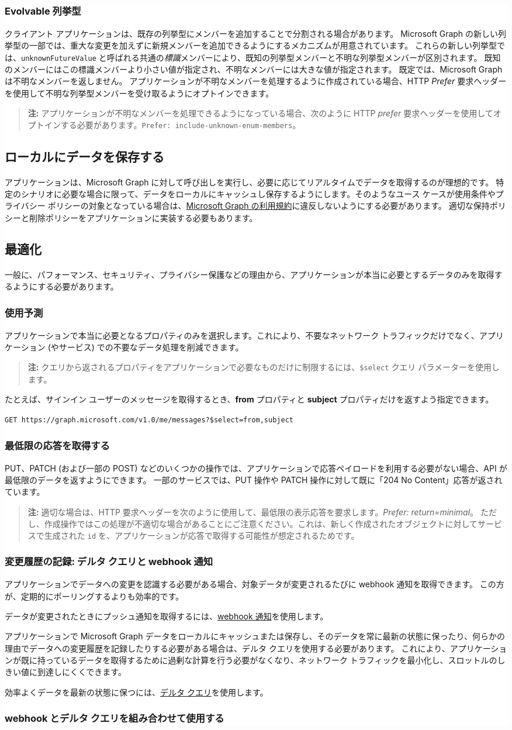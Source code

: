 ### <a name="evolvable-enums"></a>Evolvable 列挙型

クライアント アプリケーションは、既存の列挙型にメンバーを追加することで分割される場合があります。 Microsoft Graph の新しい列挙型の一部では、重大な変更を加えずに新規メンバーを追加できるようにするメカニズムが用意されています。 これらの新しい列挙型では、`unknownFutureValue` と呼ばれる共通の*標識*メンバーにより、既知の列挙型メンバーと不明な列挙型メンバーが区別されます。 既知のメンバーにはこの標識メンバーより小さい値が指定され、不明なメンバーには大きな値が指定されます。
既定では、Microsoft Graph は不明なメンバーを返しません。 アプリケーションが不明なメンバーを処理するように作成されている場合、HTTP *Prefer* 要求ヘッダーを使用して不明な列挙型メンバーを受け取るようにオプトインできます。

>**注:** アプリケーションが不明なメンバーを処理できるようになっている場合、次のように HTTP *prefer* 要求ヘッダーを使用してオプトインする必要があります。`Prefer: include-unknown-enum-members`。


## <a name="storing-data-locally"></a>ローカルにデータを保存する

アプリケーションは、Microsoft Graph に対して呼び出しを実行し、必要に応じてリアルタイムでデータを取得するのが理想的です。 特定のシナリオに必要な場合に限って、データをローカルにキャッシュし保存するようにします。そのようなユース ケースが使用条件やプライバシー ポリシーの対象となっている場合は、[Microsoft Graph の利用規約](https://developer.microsoft.com/graph/docs/misc/terms-of-use)に違反しないようにする必要があります。 適切な保持ポリシーと削除ポリシーをアプリケーションに実装する必要もあります。

## <a name="optimizations"></a>最適化

一般に、パフォーマンス、セキュリティ、プライバシー保護などの理由から、アプリケーションが本当に必要とするデータのみを取得するようにする必要があります。

### <a name="use-projections"></a>使用予測

アプリケーションで本当に必要となるプロパティのみを選択します。これにより、不要なネットワーク トラフィックだけでなく、アプリケーション (やサービス) での不要なデータ処理を削減できます。

>**注:** クエリから返されるプロパティをアプリケーションで必要なものだけに制限するには、`$select` クエリ パラメーターを使用します。

たとえば、サインイン ユーザーのメッセージを取得するとき、**from** プロパティと **subject** プロパティだけを返すよう指定できます。

```http
GET https://graph.microsoft.com/v1.0/me/messages?$select=from,subject
```

### <a name="getting-minimal-responses"></a>最低限の応答を取得する

PUT、PATCH (および一部の POST) などのいくつかの操作では、アプリケーションで応答ペイロードを利用する必要がない場合、API が最低限のデータを返すようにできます。 一部のサービスでは、PUT 操作や PATCH 操作に対して既に「204 No Content」応答が返されています。

>**注:** 適切な場合は、HTTP 要求ヘッダーを次のように使用して、最低限の表示応答を要求します。*Prefer: return=minimal*。 ただし、作成操作ではこの処理が不適切な場合があることにご注意ください。これは、新しく作成されたオブジェクトに対してサービスで生成された `id` を、アプリケーションが応答で取得する可能性が想定されるためです。

### <a name="track-changes-delta-query-and-webhook-notifications"></a>変更履歴の記録: デルタ クエリと webhook 通知

アプリケーションでデータへの変更を認識する必要がある場合、対象データが変更されるたびに webhook 通知を取得できます。 この方が、定期的にポーリングするよりも効率的です。

データが変更されたときにプッシュ通知を取得するには、[webhook 通知](/graph/api/resources/webhooks?view=graph-rest-1.0)を使用します。

アプリケーションで Microsoft Graph データをローカルにキャッシュまたは保存し、そのデータを常に最新の状態に保ったり、何らかの理由でデータへの変更履歴を記録したりする必要がある場合は、デルタ クエリを使用する必要があります。 これにより、アプリケーションが既に持っているデータを取得するために過剰な計算を行う必要がなくなり、ネットワーク トラフィックを最小化し、スロットルのしきい値に到達しにくくできます。

効率よくデータを最新の状態に保つには、[デルタ クエリ](delta-query-overview.md)を使用します。

### <a name="using-webhooks-and-delta-query-together"></a>webhook とデルタ クエリを組み合わせて使用する
